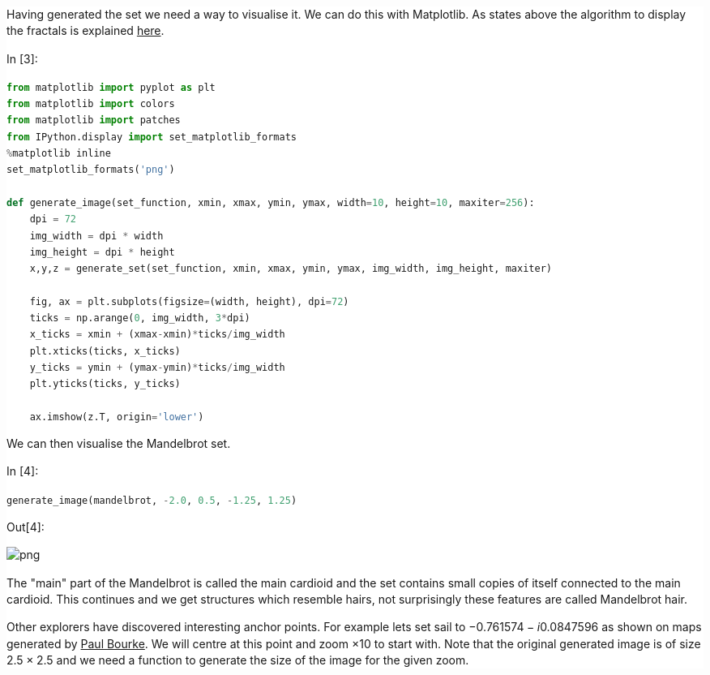 Having generated the set we need a way to visualise it. We can do this
with Matplotlib. As states above the algorithm to display the fractals
is explained [here](https://www.ibm.com/developerworks/community/blogs/jfp/entry/My_Christmas_Gift?lang=en).

<div class="prompt input_prompt">In&nbsp;[3]:</div>

```python
from matplotlib import pyplot as plt
from matplotlib import colors
from matplotlib import patches
from IPython.display import set_matplotlib_formats
%matplotlib inline
set_matplotlib_formats('png')

def generate_image(set_function, xmin, xmax, ymin, ymax, width=10, height=10, maxiter=256):
    dpi = 72
    img_width = dpi * width
    img_height = dpi * height
    x,y,z = generate_set(set_function, xmin, xmax, ymin, ymax, img_width, img_height, maxiter)
                    
    fig, ax = plt.subplots(figsize=(width, height), dpi=72)
    ticks = np.arange(0, img_width, 3*dpi)
    x_ticks = xmin + (xmax-xmin)*ticks/img_width
    plt.xticks(ticks, x_ticks)
    y_ticks = ymin + (ymax-ymin)*ticks/img_width
    plt.yticks(ticks, y_ticks)
                                                
    ax.imshow(z.T, origin='lower')
```

We can then visualise the Mandelbrot set.

<div class="prompt input_prompt">In&nbsp;[4]:</div>

```python
generate_image(mandelbrot, -2.0, 0.5, -1.25, 1.25)
```

<div class="output_area">

<div class="prompt output_prompt">Out[4]:</div>



![png](/images/2018-08-02-exploring-fractals/exploring-fractals_20_0.png)


</div>

The "main" part of the Mandelbrot is called the main cardioid and the
set contains small copies of itself connected to the main
cardioid. This continues and we get structures which resemble hairs,
not surprisingly these features are called Mandelbrot hair.

Other explorers have discovered interesting anchor points. For example
lets set sail to $-0.761574-i0.0847596$ as shown on maps generated by
[Paul Bourke](http://paulbourke.net/fractals/mandelbrot/). We will centre at this point and zoom $\times 10$ to
start with. Note that the original generated image is of size
$2.5\times2.5$ and we need a function to generate the size of the
image for the given zoom.
